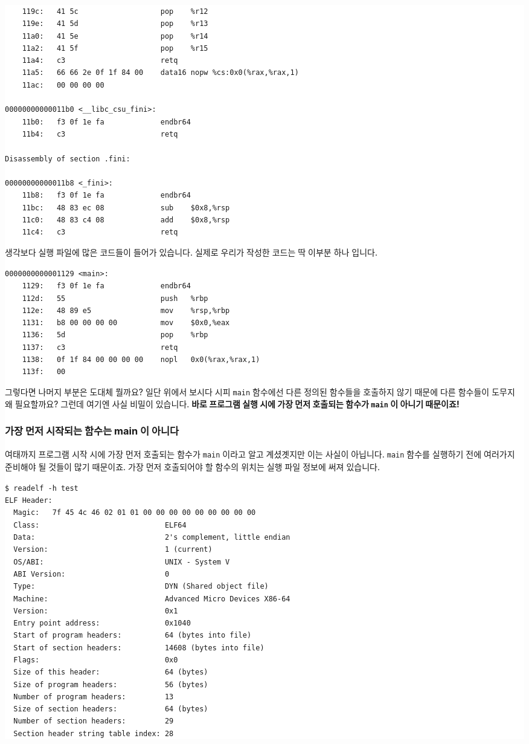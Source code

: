 ```info-term
    119c:	41 5c                	pop    %r12
    119e:	41 5d                	pop    %r13
    11a0:	41 5e                	pop    %r14
    11a2:	41 5f                	pop    %r15
    11a4:	c3                   	retq   
    11a5:	66 66 2e 0f 1f 84 00 	data16 nopw %cs:0x0(%rax,%rax,1)
    11ac:	00 00 00 00 

00000000000011b0 <__libc_csu_fini>:
    11b0:	f3 0f 1e fa          	endbr64 
    11b4:	c3                   	retq   

Disassembly of section .fini:

00000000000011b8 <_fini>:
    11b8:	f3 0f 1e fa          	endbr64 
    11bc:	48 83 ec 08          	sub    $0x8,%rsp
    11c0:	48 83 c4 08          	add    $0x8,%rsp
    11c4:	c3                   	retq   
```

생각보다 실행 파일에 많은 코드들이 들어가 있습니다. 실제로 우리가 작성한 코드는 딱 이부분 하나 입니다.

```info-term
0000000000001129 <main>:
    1129:	f3 0f 1e fa          	endbr64 
    112d:	55                   	push   %rbp
    112e:	48 89 e5             	mov    %rsp,%rbp
    1131:	b8 00 00 00 00       	mov    $0x0,%eax
    1136:	5d                   	pop    %rbp
    1137:	c3                   	retq   
    1138:	0f 1f 84 00 00 00 00 	nopl   0x0(%rax,%rax,1)
    113f:	00 
```

그렇다면 나머지 부분은 도대체 뭘까요? 일단 위에서 보시다 시피 `main` 함수에선 다른 정의된 함수들을 호출하지 않기 때문에 다른 함수들이 도무지 왜 필요할까요? 그런데 여기엔 사실 비밀이 있습니다. **바로 프로그램 실행 시에 가장 먼저 호출되는 함수가 `main` 이 아니기 때문이죠!**

### 가장 먼저 시작되는 함수는 main 이 아니다

여태까지 프로그램 시작 시에 가장 먼저 호출되는 함수가 `main` 이라고 알고 계셨곗지만 이는 사실이 아닙니다. `main` 함수를 실행하기 전에 여러가지 준비해야 될 것들이 많기 때문이죠. 가장 먼저 호출되어야 할 함수의 위치는 실행 파일 정보에 써져 있습니다.

```info-term
$ readelf -h test
ELF Header:
  Magic:   7f 45 4c 46 02 01 01 00 00 00 00 00 00 00 00 00 
  Class:                             ELF64
  Data:                              2's complement, little endian
  Version:                           1 (current)
  OS/ABI:                            UNIX - System V
  ABI Version:                       0
  Type:                              DYN (Shared object file)
  Machine:                           Advanced Micro Devices X86-64
  Version:                           0x1
  Entry point address:               0x1040
  Start of program headers:          64 (bytes into file)
  Start of section headers:          14608 (bytes into file)
  Flags:                             0x0
  Size of this header:               64 (bytes)
  Size of program headers:           56 (bytes)
  Number of program headers:         13
  Size of section headers:           64 (bytes)
  Number of section headers:         29
  Section header string table index: 28
```